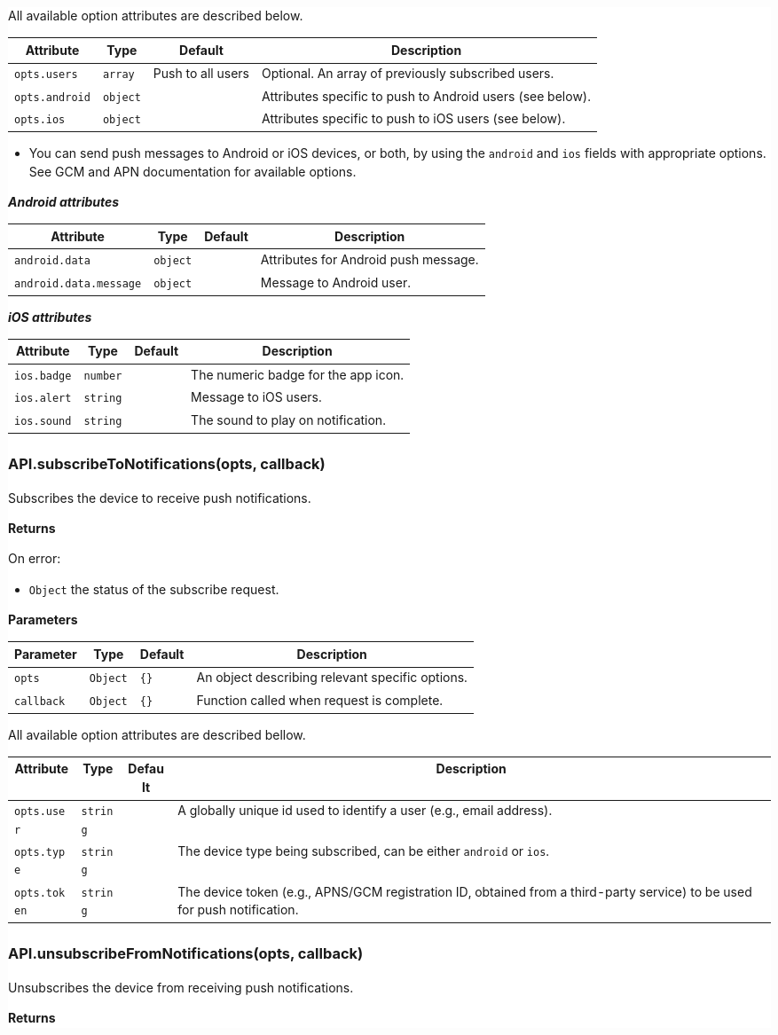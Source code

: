 All available option attributes are described below.

Attribute | Type | Default | Description
--------- | ---- | ------- | -----------
`opts.users`   | `array`  | Push to all users | Optional. An array of previously subscribed users.
`opts.android` | `object` | | Attributes specific to push to Android users (see below).
`opts.ios`     | `object` | | Attributes specific to push to iOS users (see below).

- You can send push messages to Android or iOS devices, or both, by using the `android` and `ios` fields with appropriate options. See GCM and APN documentation for available options.

***Android attributes***

Attribute | Type | Default | Description
--------- | ---- | ------- | -----------
`android.data`         | `object` | | Attributes for Android push message.
`android.data.message` | `object` | | Message to Android user.

***iOS attributes***

Attribute | Type | Default | Description
--------- | ---- | ------- | -----------
`ios.badge` | `number` | | The numeric badge for the app icon.
`ios.alert` | `string` | | Message to iOS users.
`ios.sound` | `string` | | The sound to play on notification.

### API.subscribeToNotifications(opts, callback) 

Subscribes the device to receive push notifications.

**Returns**

On error:

- `Object` the status of the subscribe request.

**Parameters**

Parameter | Type | Default | Description
--------- | ---- | ------- | -----------
`opts`    | `Object` | `{}` | An object describing relevant specific options.
`callback` | `Object` | `{}` | Function called when request is complete.

All available option attributes are described bellow.

Attribute | Type | Default | Description
--------- | ---- | ------- | -----------
`opts.user` | `string` | | A globally unique id used to identify a user (e.g., email address).
`opts.type`   | `string` | | The device type being subscribed, can be either `android` or `ios`.
`opts.token`  | `string` | | The device token (e.g., APNS/GCM registration ID, obtained from a third-party service) to be used for push notification.

### API.unsubscribeFromNotifications(opts, callback)

Unsubscribes the device from receiving push notifications.

**Returns**

